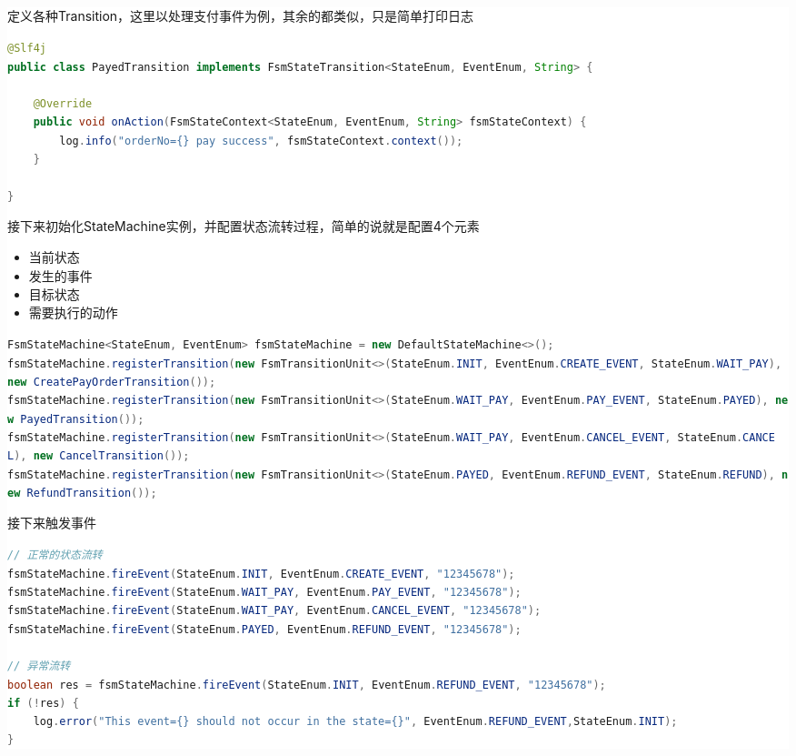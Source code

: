 ```java
```



定义各种Transition，这里以处理支付事件为例，其余的都类似，只是简单打印日志

```java
@Slf4j
public class PayedTransition implements FsmStateTransition<StateEnum, EventEnum, String> {

    @Override
    public void onAction(FsmStateContext<StateEnum, EventEnum, String> fsmStateContext) {
        log.info("orderNo={} pay success", fsmStateContext.context());
    }

}
```



接下来初始化StateMachine实例，并配置状态流转过程，简单的说就是配置4个元素

+ 当前状态
+ 发生的事件
+ 目标状态
+ 需要执行的动作

```java
FsmStateMachine<StateEnum, EventEnum> fsmStateMachine = new DefaultStateMachine<>();
fsmStateMachine.registerTransition(new FsmTransitionUnit<>(StateEnum.INIT, EventEnum.CREATE_EVENT, StateEnum.WAIT_PAY), new CreatePayOrderTransition());
fsmStateMachine.registerTransition(new FsmTransitionUnit<>(StateEnum.WAIT_PAY, EventEnum.PAY_EVENT, StateEnum.PAYED), new PayedTransition());
fsmStateMachine.registerTransition(new FsmTransitionUnit<>(StateEnum.WAIT_PAY, EventEnum.CANCEL_EVENT, StateEnum.CANCEL), new CancelTransition());
fsmStateMachine.registerTransition(new FsmTransitionUnit<>(StateEnum.PAYED, EventEnum.REFUND_EVENT, StateEnum.REFUND), new RefundTransition());

```



接下来触发事件

```java
// 正常的状态流转
fsmStateMachine.fireEvent(StateEnum.INIT, EventEnum.CREATE_EVENT, "12345678");
fsmStateMachine.fireEvent(StateEnum.WAIT_PAY, EventEnum.PAY_EVENT, "12345678");
fsmStateMachine.fireEvent(StateEnum.WAIT_PAY, EventEnum.CANCEL_EVENT, "12345678");
fsmStateMachine.fireEvent(StateEnum.PAYED, EventEnum.REFUND_EVENT, "12345678");

// 异常流转
boolean res = fsmStateMachine.fireEvent(StateEnum.INIT, EventEnum.REFUND_EVENT, "12345678");
if (!res) {
    log.error("This event={} should not occur in the state={}", EventEnum.REFUND_EVENT,StateEnum.INIT);
}
```
